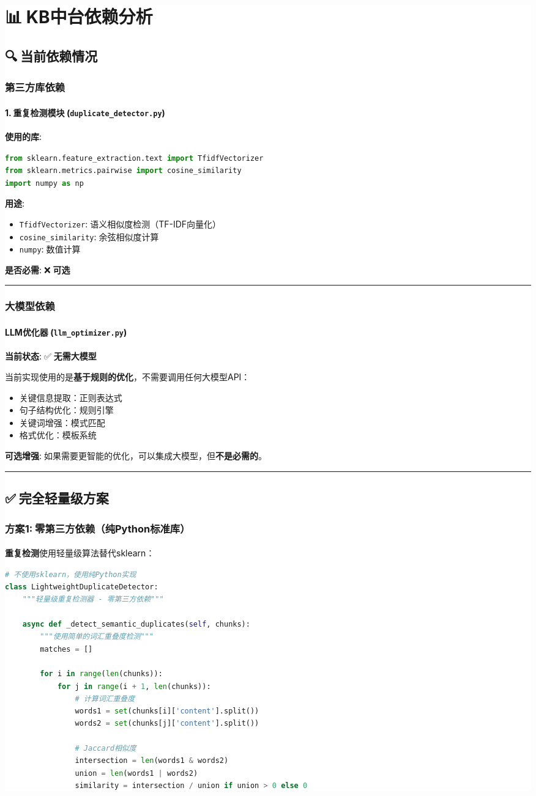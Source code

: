 # 📊 KB中台依赖分析

## 🔍 当前依赖情况

### 第三方库依赖

#### 1. 重复检测模块 (`duplicate_detector.py`)

**使用的库**:
```python
from sklearn.feature_extraction.text import TfidfVectorizer
from sklearn.metrics.pairwise import cosine_similarity
import numpy as np
```

**用途**:
- `TfidfVectorizer`: 语义相似度检测（TF-IDF向量化）
- `cosine_similarity`: 余弦相似度计算
- `numpy`: 数值计算

**是否必需**: ❌ **可选**

---

### 大模型依赖

#### LLM优化器 (`llm_optimizer.py`)

**当前状态**: ✅ **无需大模型**

当前实现使用的是**基于规则的优化**，不需要调用任何大模型API：
- 关键信息提取：正则表达式
- 句子结构优化：规则引擎
- 关键词增强：模式匹配
- 格式优化：模板系统

**可选增强**: 如果需要更智能的优化，可以集成大模型，但**不是必需的**。

---

## ✅ 完全轻量级方案

### 方案1: 零第三方依赖（纯Python标准库）

**重复检测**使用轻量级算法替代sklearn：

```python
# 不使用sklearn，使用纯Python实现
class LightweightDuplicateDetector:
    """轻量级重复检测器 - 零第三方依赖"""
    
    async def _detect_semantic_duplicates(self, chunks):
        """使用简单的词汇重叠度检测"""
        matches = []
        
        for i in range(len(chunks)):
            for j in range(i + 1, len(chunks)):
                # 计算词汇重叠度
                words1 = set(chunks[i]['content'].split())
                words2 = set(chunks[j]['content'].split())
                
                # Jaccard相似度
                intersection = len(words1 & words2)
                union = len(words1 | words2)
                similarity = intersection / union if union > 0 else 0
```